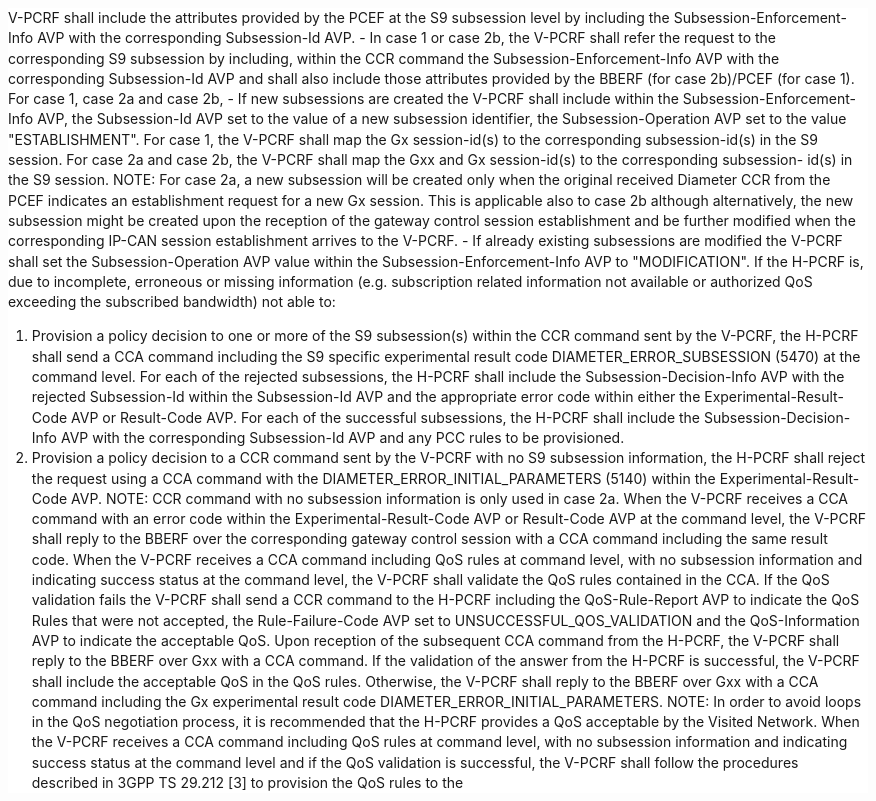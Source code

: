 V-PCRF shall include the attributes provided by the PCEF at the S9 subsession
level by including the Subsession-Enforcement-Info AVP with the corresponding
Subsession-Id AVP.
\- In case 1 or case 2b, the V-PCRF shall refer the request to the
corresponding S9 subsession by including, within the CCR command the
Subsession-Enforcement-Info AVP with the corresponding Subsession-Id AVP and
shall also include those attributes provided by the BBERF (for case 2b)/PCEF
(for case 1).
For case 1, case 2a and case 2b,
\- If new subsessions are created the V-PCRF shall include within the
Subsession-Enforcement-Info AVP, the Subsession-Id AVP set to the value of a
new subsession identifier, the Subsession-Operation AVP set to the value
"ESTABLISHMENT". For case 1, the V-PCRF shall map the Gx session-id(s) to the
corresponding subsession-id(s) in the S9 session. For case 2a and case 2b, the
V-PCRF shall map the Gxx and Gx session-id(s) to the corresponding subsession-
id(s) in the S9 session.
NOTE: For case 2a, a new subsession will be created only when the original
received Diameter CCR from the PCEF indicates an establishment request for a
new Gx session. This is applicable also to case 2b although alternatively, the
new subsession might be created upon the reception of the gateway control
session establishment and be further modified when the corresponding IP-CAN
session establishment arrives to the V-PCRF.
\- If already existing subsessions are modified the V-PCRF shall set the
Subsession-Operation AVP value within the Subsession-Enforcement-Info AVP to
"MODIFICATION".
If the H-PCRF is, due to incomplete, erroneous or missing information (e.g.
subscription related information not available or authorized QoS exceeding the
subscribed bandwidth) not able to:
1) Provision a policy decision to one or more of the S9 subsession(s) within
the CCR command sent by the V-PCRF, the H-PCRF shall send a CCA command
including the S9 specific experimental result code DIAMETER_ERROR_SUBSESSION
(5470) at the command level. For each of the rejected subsessions, the H-PCRF
shall include the Subsession-Decision-Info AVP with the rejected Subsession-Id
within the Subsession-Id AVP and the appropriate error code within either the
Experimental-Result-Code AVP or Result-Code AVP. For each of the successful
subsessions, the H-PCRF shall include the Subsession-Decision-Info AVP with
the corresponding Subsession-Id AVP and any PCC rules to be provisioned.
2) Provision a policy decision to a CCR command sent by the V-PCRF with no S9
subsession information, the H-PCRF shall reject the request using a CCA
command with the DIAMETER_ERROR_INITIAL_PARAMETERS (5140) within the
Experimental-Result-Code AVP.
NOTE: CCR command with no subsession information is only used in case 2a.
When the V-PCRF receives a CCA command with an error code within the
Experimental-Result-Code AVP or Result-Code AVP at the command level, the
V-PCRF shall reply to the BBERF over the corresponding gateway control session
with a CCA command including the same result code.
When the V-PCRF receives a CCA command including QoS rules at command level,
with no subsession information and indicating success status at the command
level, the V-PCRF shall validate the QoS rules contained in the CCA. If the
QoS validation fails the V-PCRF shall send a CCR command to the H-PCRF
including the QoS-Rule-Report AVP to indicate the QoS Rules that were not
accepted, the Rule-Failure-Code AVP set to UNSUCCESSFUL_QOS_VALIDATION and the
QoS-Information AVP to indicate the acceptable QoS. Upon reception of the
subsequent CCA command from the H-PCRF, the V-PCRF shall reply to the BBERF
over Gxx with a CCA command. If the validation of the answer from the H-PCRF
is successful, the V-PCRF shall include the acceptable QoS in the QoS rules.
Otherwise, the V-PCRF shall reply to the BBERF over Gxx with a CCA command
including the Gx experimental result code DIAMETER_ERROR_INITIAL_PARAMETERS.
NOTE: In order to avoid loops in the QoS negotiation process, it is
recommended that the H-PCRF provides a QoS acceptable by the Visited Network.
When the V-PCRF receives a CCA command including QoS rules at command level,
with no subsession information and indicating success status at the command
level and if the QoS validation is successful, the V-PCRF shall follow the
procedures described in 3GPP TS 29.212 [3] to provision the QoS rules to the